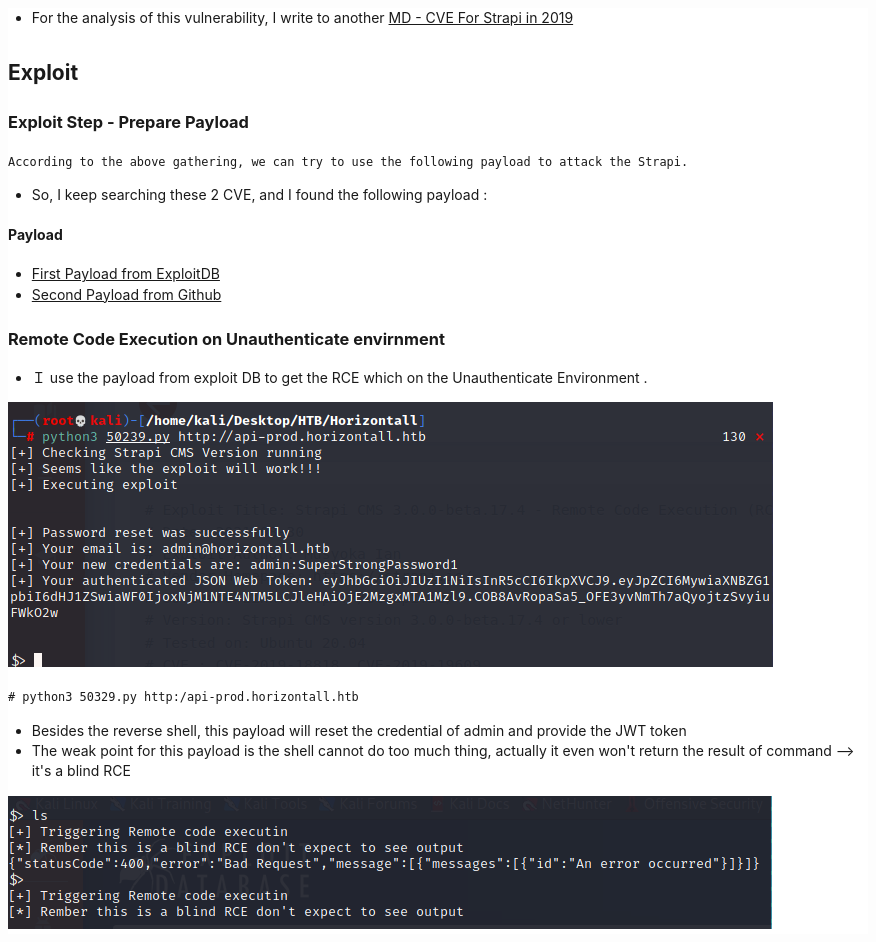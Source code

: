 - For the analysis of this vulnerability, I write to another [MD - CVE For Strapi in 2019](https:/hackmd.io/9LNWZLo6RjS6zj6hGlQwjA)

## Exploit 

### Exploit Step - Prepare Payload 

    According to the above gathering, we can try to use the following payload to attack the Strapi.


- So, I keep searching these 2 CVE, and I found the following payload :

#### Payload 

- [First Payload from ExploitDB](https:/www.exploit-db.com/exploits/50239)
- [Second Payload from Github](https:/github.com/diego-tella/CVE-2019-19609-EXPLOIT)


### Remote Code Execution on Unauthenticate envirnment 

- Ｉ use the payload from exploit DB to get the RCE which on the Unauthenticate Environment .

![](./IMG/15.png)
```
# python3 50329.py http:/api-prod.horizontall.htb
```
- Besides the reverse shell, this payload will reset the credential of admin and provide the JWT token 
- The weak point for this payload is the shell cannot do too much thing, actually it even won't return the result of command --> it's a blind RCE 

![](./IMG/16.png)
